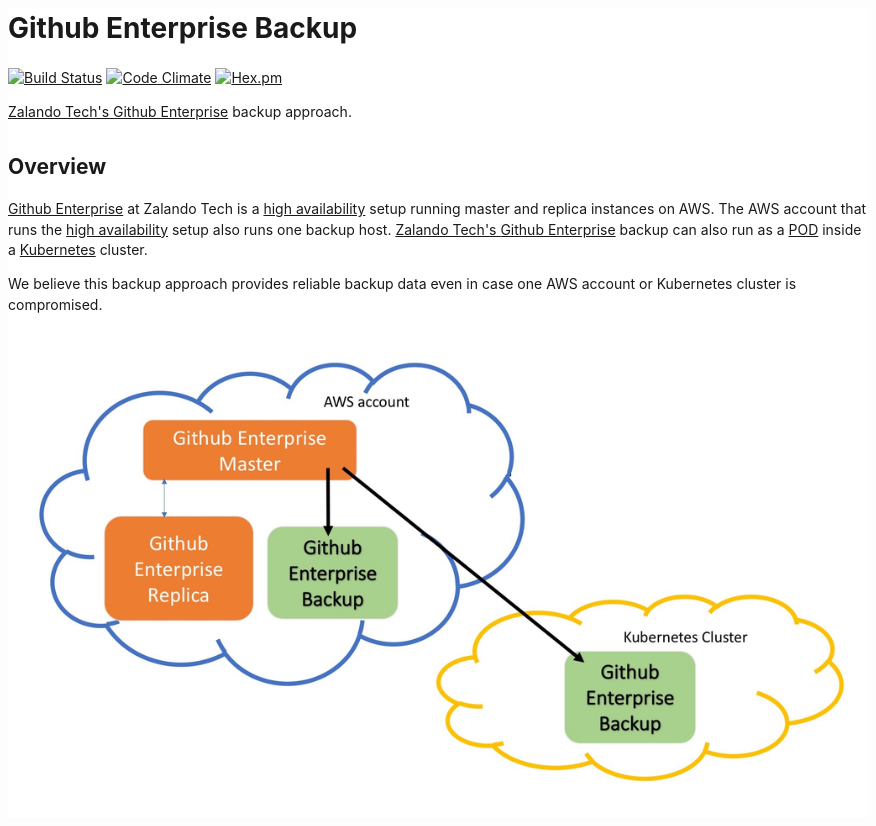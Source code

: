 # Github Enterprise Backup

[![Build Status](https://travis-ci.org/zalando/ghe-backup.svg?branch=master)](https://travis-ci.org/zalando/ghe-backup)
[![Code Climate](https://codeclimate.com/github/zalando/ghe-backup/badges/gpa.svg)](https://codeclimate.com/github/zalando/ghe-backup)
[![Hex.pm](https://img.shields.io/hexpm/l/plug.svg)](https://github.com/zalando/ghe-backup/blob/master/LICENSE.txt)   

[Zalando Tech's ](https://tech.zalando.com/) [Github Enterprise](https://enterprise.github.com/) backup approach.

## Overview
[Github Enterprise](https://enterprise.github.com/) at Zalando Tech is a
[high availability](https://help.github.com/enterprise/2.11/admin/guides/installation/configuring-github-enterprise-for-high-availability/)
setup running master and replica instances on AWS.
The AWS account that runs the [high availability](https://help.github.com/enterprise/2.11/admin/guides/installation/configuring-github-enterprise-for-high-availability/)
setup also runs one backup host.
[Zalando Tech's ](https://tech.zalando.com/) [Github Enterprise](https://enterprise.github.com/) backup
can also run as a [POD](https://kubernetes.io/docs/concepts/workloads/pods/pod/#what-is-a-pod)
inside a [Kubernetes](https://kubernetes.io/) cluster.

We believe this backup approach provides reliable backup data even in case one AWS account or Kubernetes cluster is compromised.

![overview](/ZalandoGithubEnterprise.jpg "backup approach overview")
